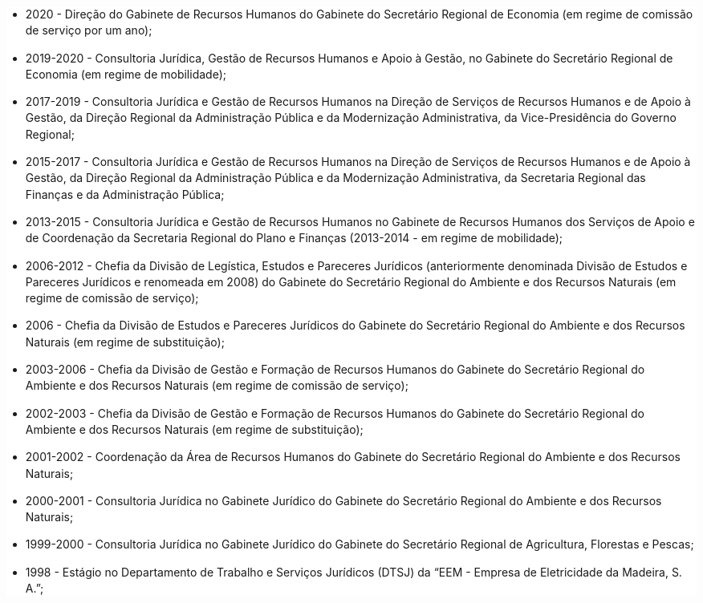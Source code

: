 - 2020 - Direção do Gabinete de Recursos Humanos do Gabinete do Secretário Regional de Economia (em regime de
comissão de serviço por um ano);

- 2019-2020 - Consultoria Jurídica, Gestão de Recursos Humanos e Apoio à Gestão, no Gabinete do Secretário
Regional de Economia (em regime de mobilidade);

- 2017-2019 - Consultoria Jurídica e Gestão de Recursos Humanos na Direção de Serviços de Recursos Humanos e de
Apoio à Gestão, da Direção Regional da Administração Pública e da Modernização Administrativa, da Vice-Presidência do Governo Regional;

- 2015-2017 - Consultoria Jurídica e Gestão de Recursos Humanos na Direção de Serviços de Recursos Humanos e de
Apoio à Gestão, da Direção Regional da Administração Pública e da Modernização Administrativa, da Secretaria
Regional das Finanças e da Administração Pública;

- 2013-2015 - Consultoria Jurídica e Gestão de Recursos Humanos no Gabinete de Recursos Humanos dos Serviços de
Apoio e de Coordenação da Secretaria Regional do Plano e Finanças (2013-2014 - em regime de mobilidade);

- 2006-2012 - Chefia da Divisão de Legística, Estudos e Pareceres Jurídicos (anteriormente denominada Divisão de
Estudos e Pareceres Jurídicos e renomeada em 2008) do Gabinete do Secretário Regional do Ambiente e dos
Recursos Naturais (em regime de comissão de serviço);

- 2006 - Chefia da Divisão de Estudos e Pareceres Jurídicos do Gabinete do Secretário Regional do Ambiente e dos
Recursos Naturais (em regime de substituição);

- 2003-2006 - Chefia da Divisão de Gestão e Formação de Recursos Humanos do Gabinete do Secretário Regional do
Ambiente e dos Recursos Naturais (em regime de comissão de serviço);

- 2002-2003 - Chefia da Divisão de Gestão e Formação de Recursos Humanos do Gabinete do Secretário Regional do
Ambiente e dos Recursos Naturais (em regime de substituição);

- 2001-2002 - Coordenação da Área de Recursos Humanos do Gabinete do Secretário Regional do Ambiente e dos
Recursos Naturais;

- 2000-2001 - Consultoria Jurídica no Gabinete Jurídico do Gabinete do Secretário Regional do Ambiente e dos
Recursos Naturais;

- 1999-2000 - Consultoria Jurídica no Gabinete Jurídico do Gabinete do Secretário Regional de Agricultura, Florestas e
Pescas;

- 1998 - Estágio no Departamento de Trabalho e Serviços Jurídicos (DTSJ) da “EEM - Empresa de Eletricidade da
Madeira, S. A.”;
